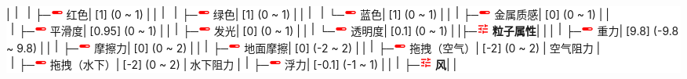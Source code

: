 |<nobr><img src="/images/icon/ic_line_v.png"/><img src="/images/icon/ic_line_v.png"/>├─<img src="/images/icon/ic_slider.png" alt="slider icon"/> 红色</nobr>| [1] (0 ~ 1) | 
|<nobr><img src="/images/icon/ic_line_v.png"/><img src="/images/icon/ic_line_v.png"/>├─<img src="/images/icon/ic_slider.png" alt="slider icon"/> 绿色</nobr>| [1] (0 ~ 1) | 
|<nobr><img src="/images/icon/ic_line_v.png"/><img src="/images/icon/ic_line_v.png"/>└─<img src="/images/icon/ic_slider.png" alt="slider icon"/> 蓝色</nobr>| [1] (0 ~ 1) | 
|<nobr><img src="/images/icon/ic_line_v.png"/>├─<img src="/images/icon/ic_slider.png" alt="slider icon"/> 金属质感</nobr>| [0] (0 ~ 1) | 
|<nobr><img src="/images/icon/ic_line_v.png"/>├─<img src="/images/icon/ic_slider.png" alt="slider icon"/> 平滑度</nobr>| [0.95] (0 ~ 1) | 
|<nobr><img src="/images/icon/ic_line_v.png"/>├─<img src="/images/icon/ic_slider.png" alt="slider icon"/> 发光</nobr>| [0] (0 ~ 1) | 
|<nobr><img src="/images/icon/ic_line_v.png"/>└─<img src="/images/icon/ic_slider.png" alt="slider icon"/> 透明度</nobr>| [0.1] (0 ~ 1) | 
|<nobr>├─<img src="/images/icon/ic_tune.png" alt="tune icon"/> <b>粒子属性</b></nobr>| | 
|<nobr><img src="/images/icon/ic_line_v.png"/>├─<img src="/images/icon/ic_slider.png" alt="slider icon"/> 重力</nobr>| [9.8] (-9.8 ~ 9.8) | 
|<nobr><img src="/images/icon/ic_line_v.png"/>├─<img src="/images/icon/ic_slider.png" alt="slider icon"/> 摩擦力</nobr>| [0] (0 ~ 2) | 
|<nobr><img src="/images/icon/ic_line_v.png"/>├─<img src="/images/icon/ic_slider.png" alt="slider icon"/> 地面摩擦</nobr>| [0] (-2 ~ 2) | 
|<nobr><img src="/images/icon/ic_line_v.png"/>├─<img src="/images/icon/ic_slider.png" alt="slider icon"/> 拖拽（空气）</nobr>| [-2] (0 ~ 2) | 空气阻力
|<nobr><img src="/images/icon/ic_line_v.png"/>├─<img src="/images/icon/ic_slider.png" alt="slider icon"/> 拖拽（水下）</nobr>| [-2] (0 ~ 2) | 水下阻力
|<nobr><img src="/images/icon/ic_line_v.png"/>├─<img src="/images/icon/ic_slider.png" alt="slider icon"/> 浮力</nobr>| [-0.1] (-1 ~ 1) | 
|<nobr><img src="/images/icon/ic_line_v.png"/>├─<img src="/images/icon/ic_tune.png" alt="tune icon"/> <b>风</b></nobr>| | 